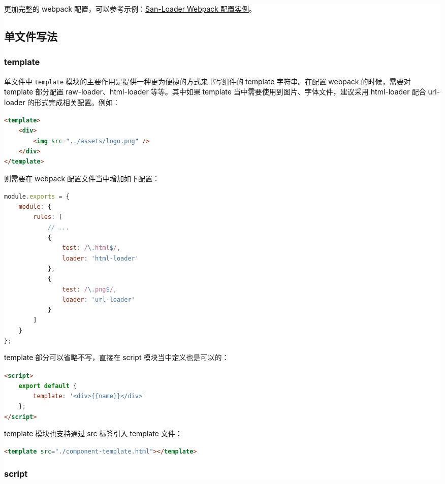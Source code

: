 更加完整的 webpack 配置，可以参考示例：[San-Loader Webpack 配置实例](https://github.com/ecomfe/san-cli/blob/HEAD/packages/san-loader/examples/webpack.config.js)。

## 单文件写法

### template

单文件中 `template` 模块的主要作用是提供一种更为便捷的方式来书写组件的 template 字符串。在配置 webpack 的时候，需要对 template 部分配置 raw-loader、html-loader 等等。其中如果 template 当中需要使用到图片、字体文件，建议采用 html-loader 配合 url-loader 的形式完成相关配置。例如：

```html
<template>
    <div>
        <img src="../assets/logo.png" />
    </div>
</template>
```

则需要在 webpack 配置文件当中增加如下配置：

```js
module.exports = {
    module: {
        rules: [
            // ...
            {
                test: /\.html$/,
                loader: 'html-loader'
            },
            {
                test: /\.png$/,
                loader: 'url-loader'
            }
        ]
    }
};
```

template 部分可以省略不写，直接在 script 模块当中定义也是可以的：

```html
<script>
    export default {
        template: '<div>{{name}}</div>'
    };
</script>
```

template 模块也支持通过 src 标签引入 template 文件：

```html
<template src="./component-template.html"></template>
```

### script
